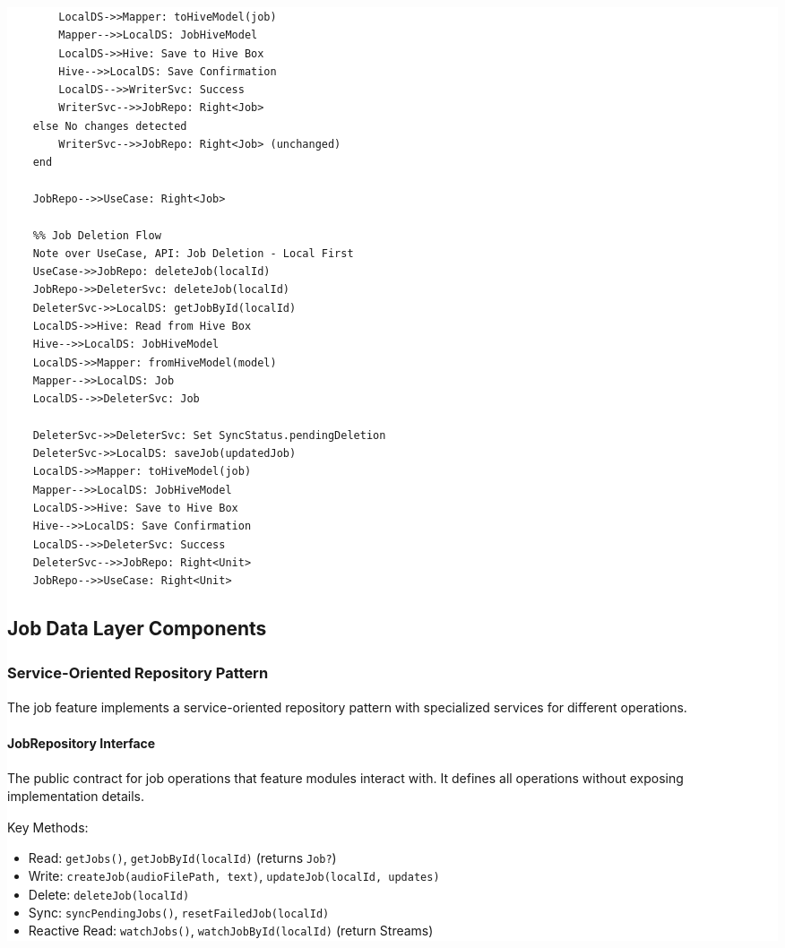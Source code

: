 ```mermaid
        LocalDS->>Mapper: toHiveModel(job)
        Mapper-->>LocalDS: JobHiveModel
        LocalDS->>Hive: Save to Hive Box
        Hive-->>LocalDS: Save Confirmation
        LocalDS-->>WriterSvc: Success
        WriterSvc-->>JobRepo: Right<Job>
    else No changes detected
        WriterSvc-->>JobRepo: Right<Job> (unchanged)
    end
    
    JobRepo-->>UseCase: Right<Job>
    
    %% Job Deletion Flow
    Note over UseCase, API: Job Deletion - Local First
    UseCase->>JobRepo: deleteJob(localId)
    JobRepo->>DeleterSvc: deleteJob(localId)
    DeleterSvc->>LocalDS: getJobById(localId)
    LocalDS->>Hive: Read from Hive Box
    Hive-->>LocalDS: JobHiveModel
    LocalDS->>Mapper: fromHiveModel(model)
    Mapper-->>LocalDS: Job
    LocalDS-->>DeleterSvc: Job
    
    DeleterSvc->>DeleterSvc: Set SyncStatus.pendingDeletion
    DeleterSvc->>LocalDS: saveJob(updatedJob)
    LocalDS->>Mapper: toHiveModel(job)
    Mapper-->>LocalDS: JobHiveModel
    LocalDS->>Hive: Save to Hive Box
    Hive-->>LocalDS: Save Confirmation
    LocalDS-->>DeleterSvc: Success
    DeleterSvc-->>JobRepo: Right<Unit>
    JobRepo-->>UseCase: Right<Unit>
```

## Job Data Layer Components

### Service-Oriented Repository Pattern

The job feature implements a service-oriented repository pattern with specialized services for different operations.

#### JobRepository Interface

The public contract for job operations that feature modules interact with. It defines all operations without exposing implementation details.

Key Methods:
* Read: `getJobs()`, `getJobById(localId)` (returns `Job?`)
* Write: `createJob(audioFilePath, text)`, `updateJob(localId, updates)`
* Delete: `deleteJob(localId)`
* Sync: `syncPendingJobs()`, `resetFailedJob(localId)`
* Reactive Read: `watchJobs()`, `watchJobById(localId)` (return Streams)
